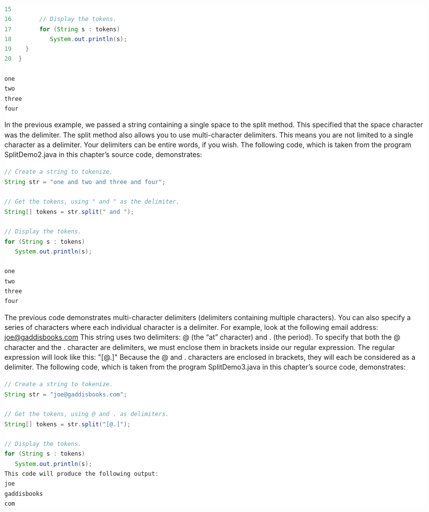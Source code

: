 ```java
15
16        // Display the tokens.
17        for (String s : tokens)
18           System.out.println(s);
19    }
20  }

one
two
three
four
```

In the previous example, we passed a string containing a single space to the split method. This specified that the space character was the delimiter. The split method also allows you to use multi-character delimiters. This means you are not limited to a single character as a delimiter. Your delimiters can be entire words, if you wish. The following code, which is taken from the program SplitDemo2.java in this chapter’s source code, demonstrates:

```java
// Create a string to tokenize.
String str = "one and two and three and four";

// Get the tokens, using " and " as the delimiter.
String[] tokens = str.split(" and ");

// Display the tokens.
for (String s : tokens)
   System.out.println(s);

one
two
three
four
```

The previous code demonstrates multi-character delimiters (delimiters containing multiple characters). You can also specify a series of characters where each individual character is a delimiter. For example, look at the following email address:
joe@gaddisbooks.com
This string uses two delimiters: @ (the “at” character) and . (the period). To specify that both the @ character and the . character are delimiters, we must enclose them in brackets inside our regular expression. The regular expression will look like this:
"[@.]"
Because the @ and . characters are enclosed in brackets, they will each be considered as a delimiter. The following code, which is taken from the program SplitDemo3.java in this chapter’s source code, demonstrates:
```java
// Create a string to tokenize.
String str = "joe@gaddisbooks.com";

// Get the tokens, using @ and . as delimiters.
String[] tokens = str.split("[@.]");

// Display the tokens.
for (String s : tokens)
   System.out.println(s);
This code will produce the following output:
joe
gaddisbooks
com
```
